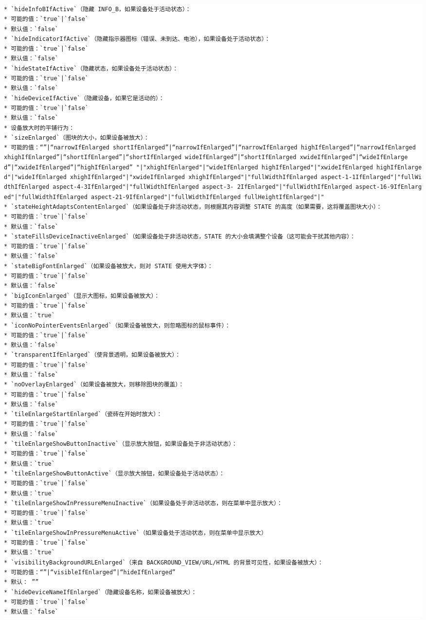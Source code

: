 ```
* `hideInfoBIfActive`（隐藏 INFO_B，如果设备处于活动状态）：
* 可能的值：`true`|`false`
* 默认值：`false`
* `hideIndicatorIfActive`（隐藏指示器图标（错误、未到达、电池），如果设备处于活动状态）：
* 可能的值：`true`|`false`
* 默认值：`false`
* `hideStateIfActive`（隐藏状态，如果设备处于活动状态）：
* 可能的值：`true`|`false`
* 默认值：`false`
* `hideDeviceIfActive`（隐藏设备，如果它是活动的）：
* 可能的值：`true`|`false`
* 默认值：`false`
* 设备放大时的平铺行为：
* `sizeEnlarged`（图块的大小，如果设备被放大）：
* 可能的值：“”|“narrowIfEnlarged shortIfEnlarged”|“narrowIfEnlarged”|“narrowIfEnlarged highIfEnlarged”|“narrowIfEnlarged xhighIfEnlarged”|“shortIfEnlarged”|“shortIfEnlarged wideIfEnlarged”|“shortIfEnlarged xwideIfEnlarged”|“wideIfEnlarged”|“xwideIfEnlarged”|“highIfEnlarged” "|"xhighIfEnlarged"|"wideIfEnlarged highIfEnlarged"|"xwideIfEnlarged highIfEnlarged"|"wideIfEnlarged xhighIfEnlarged"|"xwideIfEnlarged xhighIfEnlarged"|"fullWidthIfEnlarged aspect-1-1IfEnlarged"|"fullWidthIfEnlarged aspect-4-3IfEnlarged"|"fullWidthIfEnlarged aspect-3- 2IfEnlarged"|"fullWidthIfEnlarged aspect-16-9IfEnlarged"|"fullWidthIfEnlarged aspect-21-9IfEnlarged"|"fullWidthIfEnlarged fullHeightIfEnlarged"|"
* `stateHeightAdaptsContentEnlarged`（如果设备处于非活动状态，则根据其内容调整 STATE 的高度（如果需要，这将覆盖图块大小）：
* 可能的值：`true`|`false`
* 默认值：`false`
* `stateFillsDeviceInactiveEnlarged`（如果设备处于非活动状态，STATE 的大小会填满整个设备（这可能会干扰其他内容）：
* 可能的值：`true`|`false`
* 默认值：`false`
* `stateBigFontEnlarged`（如果设备被放大，则对 STATE 使用大字体）：
* 可能的值：`true`|`false`
* 默认值：`false`
* `bigIconEnlarged`（显示大图标，如果设备被放大）：
* 可能的值：`true`|`false`
* 默认值：`true`
* `iconNoPointerEventsEnlarged`（如果设备被放大，则忽略图标的鼠标事件）：
* 可能的值：`true`|`false`
* 默认值：`false`
* `transparentIfEnlarged`（使背景透明，如果设备被放大）：
* 可能的值：`true`|`false`
* 默认值：`false`
* `noOverlayEnlarged`（如果设备被放大，则移除图块的覆盖）：
* 可能的值：`true`|`false`
* 默认值：`false`
* `tileEnlargeStartEnlarged`（瓷砖在开始时放大）：
* 可能的值：`true`|`false`
* 默认值：`false`
* `tileEnlargeShowButtonInactive`（显示放大按钮，如果设备处于非活动状态）：
* 可能的值：`true`|`false`
* 默认值：`true`
* `tileEnlargeShowButtonActive`（显示放大按钮，如果设备处于活动状态）：
* 可能的值：`true`|`false`
* 默认值：`true`
* `tileEnlargeShowInPressureMenuInactive`（如果设备处于非活动状态，则在菜单中显示放大）：
* 可能的值：`true`|`false`
* 默认值：`true`
* `tileEnlargeShowInPressureMenuActive`（如果设备处于活动状态，则在菜单中显示放大）
* 可能的值：`true`|`false`
* 默认值：`true`
* `visibilityBackgroundURLEnlarged`（来自 BACKGROUND_VIEW/URL/HTML 的背景可见性，如果设备被放大）：
* 可能的值：“”|“visibleIfEnlarged”|“hideIfEnlarged”
* 默认： ””
* `hideDeviceNameIfEnlarged`（隐藏设备名称，如果设备被放大）：
* 可能的值：`true`|`false`
* 默认值：`false`
```